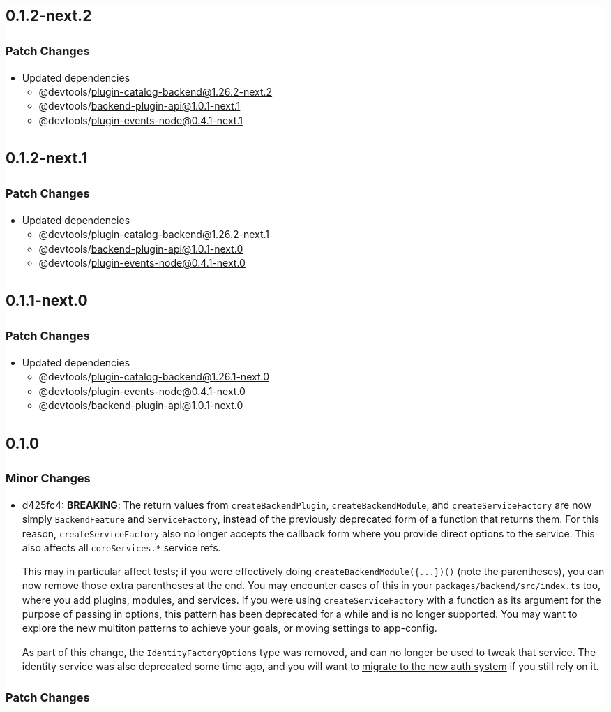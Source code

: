 ## 0.1.2-next.2

### Patch Changes

- Updated dependencies
  - @devtools/plugin-catalog-backend@1.26.2-next.2
  - @devtools/backend-plugin-api@1.0.1-next.1
  - @devtools/plugin-events-node@0.4.1-next.1

## 0.1.2-next.1

### Patch Changes

- Updated dependencies
  - @devtools/plugin-catalog-backend@1.26.2-next.1
  - @devtools/backend-plugin-api@1.0.1-next.0
  - @devtools/plugin-events-node@0.4.1-next.0

## 0.1.1-next.0

### Patch Changes

- Updated dependencies
  - @devtools/plugin-catalog-backend@1.26.1-next.0
  - @devtools/plugin-events-node@0.4.1-next.0
  - @devtools/backend-plugin-api@1.0.1-next.0

## 0.1.0

### Minor Changes

- d425fc4: **BREAKING**: The return values from `createBackendPlugin`, `createBackendModule`, and `createServiceFactory` are now simply `BackendFeature` and `ServiceFactory`, instead of the previously deprecated form of a function that returns them. For this reason, `createServiceFactory` also no longer accepts the callback form where you provide direct options to the service. This also affects all `coreServices.*` service refs.

  This may in particular affect tests; if you were effectively doing `createBackendModule({...})()` (note the parentheses), you can now remove those extra parentheses at the end. You may encounter cases of this in your `packages/backend/src/index.ts` too, where you add plugins, modules, and services. If you were using `createServiceFactory` with a function as its argument for the purpose of passing in options, this pattern has been deprecated for a while and is no longer supported. You may want to explore the new multiton patterns to achieve your goals, or moving settings to app-config.

  As part of this change, the `IdentityFactoryOptions` type was removed, and can no longer be used to tweak that service. The identity service was also deprecated some time ago, and you will want to [migrate to the new auth system](https://devtools.khulnasoft.com/docs/tutorials/auth-service-migration) if you still rely on it.

### Patch Changes
